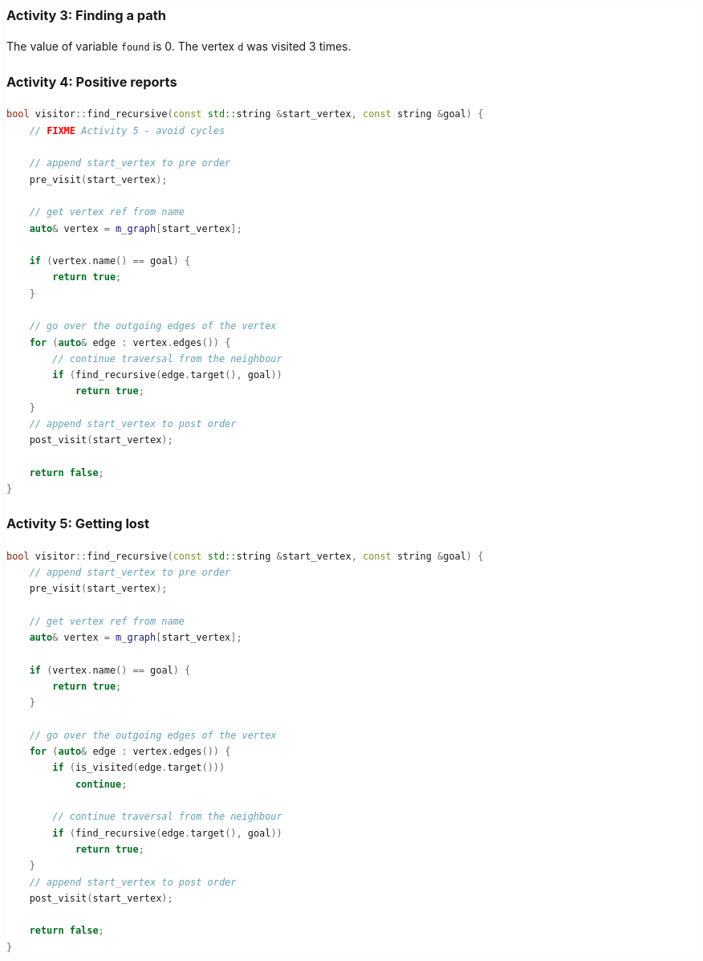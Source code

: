 ### Activity 3: Finding a path

The value of variable `found` is 0.
The vertex `d` was visited 3 times.

### Activity 4: Positive reports

```cpp
bool visitor::find_recursive(const std::string &start_vertex, const string &goal) {
    // FIXME Activity 5 - avoid cycles

    // append start_vertex to pre order
    pre_visit(start_vertex);

    // get vertex ref from name
    auto& vertex = m_graph[start_vertex];

    if (vertex.name() == goal) {
        return true;
    }

    // go over the outgoing edges of the vertex
    for (auto& edge : vertex.edges()) {
        // continue traversal from the neighbour
        if (find_recursive(edge.target(), goal))
            return true;
    }
    // append start_vertex to post order
    post_visit(start_vertex);

    return false;
}
```

### Activity 5: Getting lost

```cpp
bool visitor::find_recursive(const std::string &start_vertex, const string &goal) {
    // append start_vertex to pre order
    pre_visit(start_vertex);

    // get vertex ref from name
    auto& vertex = m_graph[start_vertex];

    if (vertex.name() == goal) {
        return true;
    }

    // go over the outgoing edges of the vertex
    for (auto& edge : vertex.edges()) {
        if (is_visited(edge.target()))
            continue;
        
        // continue traversal from the neighbour
        if (find_recursive(edge.target(), goal))
            return true;
    }
    // append start_vertex to post order
    post_visit(start_vertex);

    return false;
}
```
